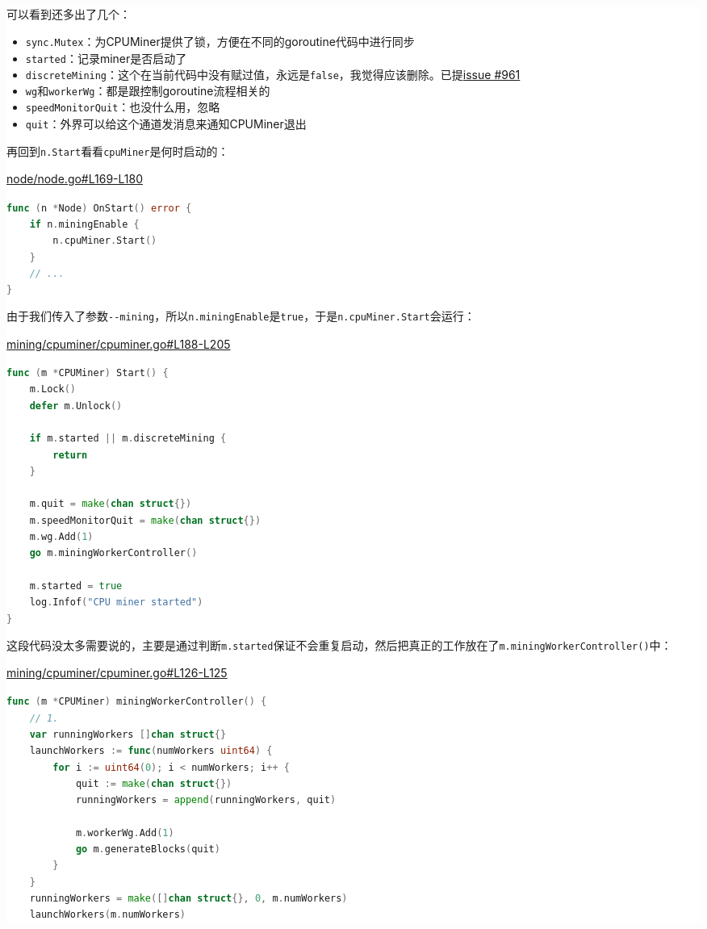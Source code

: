 可以看到还多出了几个：

- `sync.Mutex`：为CPUMiner提供了锁，方便在不同的goroutine代码中进行同步
- `started`：记录miner是否启动了
- `discreteMining`：这个在当前代码中没有赋过值，永远是`false`，我觉得应该删除。已提[issue #961](https://github.com/Bytom/bytom/issues/961)
- `wg`和`workerWg`：都是跟控制goroutine流程相关的
- `speedMonitorQuit`：也没什么用，忽略
- `quit`：外界可以给这个通道发消息来通知CPUMiner退出

再回到`n.Start`看看`cpuMiner`是何时启动的：

[node/node.go#L169-L180](https://github.com/freewind/bytom-v1.0.1/blob/master/node/node.go#L169-L180)

```go
func (n *Node) OnStart() error {
    if n.miningEnable {
        n.cpuMiner.Start()
    }
    // ...
}
```

由于我们传入了参数`--mining`，所以`n.miningEnable`是`true`，于是`n.cpuMiner.Start`会运行：

[mining/cpuminer/cpuminer.go#L188-L205](https://github.com/freewind/bytom-v1.0.1/blob/master/mining/cpuminer/cpuminer.go#L188-L205)

```go
func (m *CPUMiner) Start() {
    m.Lock()
    defer m.Unlock()

    if m.started || m.discreteMining {
        return
    }

    m.quit = make(chan struct{})
    m.speedMonitorQuit = make(chan struct{})
    m.wg.Add(1)
    go m.miningWorkerController()

    m.started = true
    log.Infof("CPU miner started")
}
```

这段代码没太多需要说的，主要是通过判断`m.started`保证不会重复启动，然后把真正的工作放在了`m.miningWorkerController()`中：

[mining/cpuminer/cpuminer.go#L126-L125](https://github.com/freewind/bytom-v1.0.1/blob/master/mining/cpuminer/cpuminer.go#L126-L125)

```go
func (m *CPUMiner) miningWorkerController() {
    // 1. 
    var runningWorkers []chan struct{}
    launchWorkers := func(numWorkers uint64) {
        for i := uint64(0); i < numWorkers; i++ {
            quit := make(chan struct{})
            runningWorkers = append(runningWorkers, quit)

            m.workerWg.Add(1)
            go m.generateBlocks(quit)
        }
    }
    runningWorkers = make([]chan struct{}, 0, m.numWorkers)
    launchWorkers(m.numWorkers)

```